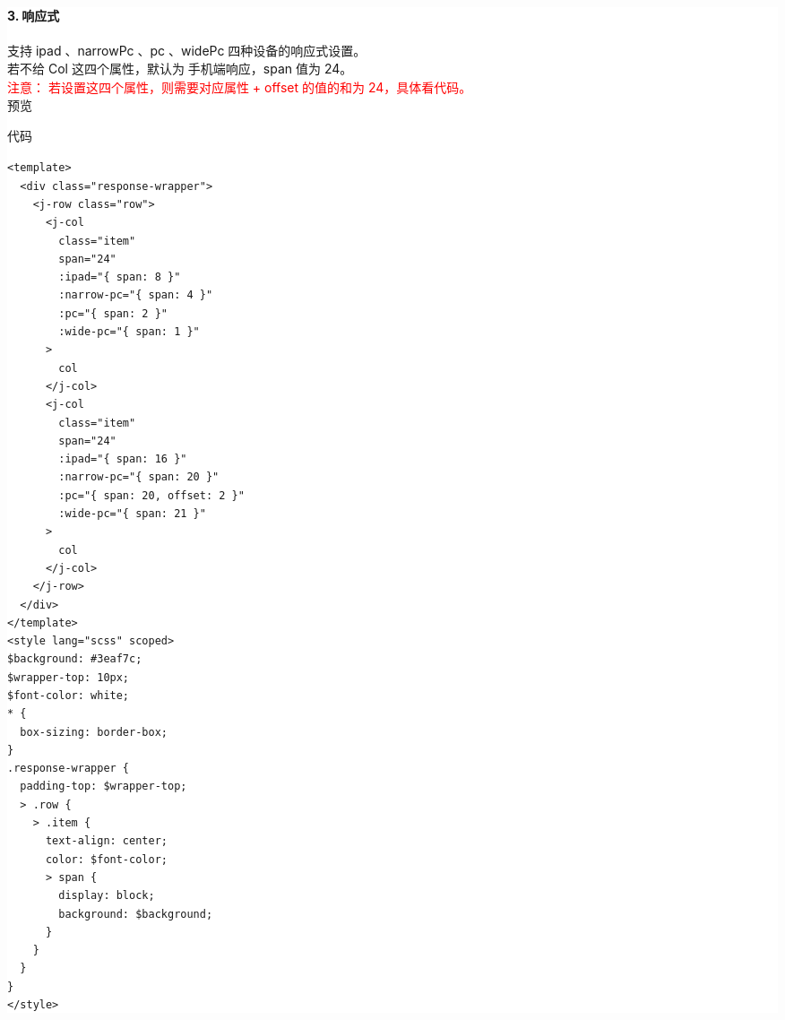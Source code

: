 #### 3. 响应式

支持 ipad 、narrowPc 、pc 、widePc 四种设备的响应式设置。  
若不给 Col 这四个属性，默认为 手机端响应，span 值为 24。  
<span style='color:red;'>注意： 若设置这四个属性，则需要对应属性 + offset 的值的和为 24，具体看代码。</span>  
预览
<ClientOnly>
<response-demo></response-demo>
</ClientOnly>

代码

```vue
<template>
  <div class="response-wrapper">
    <j-row class="row">
      <j-col
        class="item"
        span="24"
        :ipad="{ span: 8 }"
        :narrow-pc="{ span: 4 }"
        :pc="{ span: 2 }"
        :wide-pc="{ span: 1 }"
      >
        col
      </j-col>
      <j-col
        class="item"
        span="24"
        :ipad="{ span: 16 }"
        :narrow-pc="{ span: 20 }"
        :pc="{ span: 20, offset: 2 }"
        :wide-pc="{ span: 21 }"
      >
        col
      </j-col>
    </j-row>
  </div>
</template>
<style lang="scss" scoped>
$background: #3eaf7c;
$wrapper-top: 10px;
$font-color: white;
* {
  box-sizing: border-box;
}
.response-wrapper {
  padding-top: $wrapper-top;
  > .row {
    > .item {
      text-align: center;
      color: $font-color;
      > span {
        display: block;
        background: $background;
      }
    }
  }
}
</style>
```
